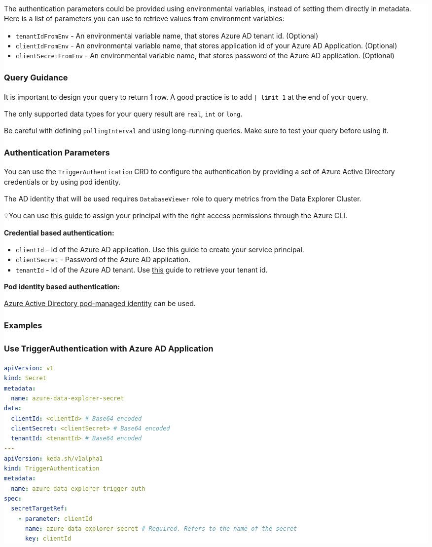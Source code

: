 The authentication parameters could be provided using environmental variables, instead of setting them directly in metadata. Here is a list of parameters you can use to retrieve values from environment variables:

- `tenantIdFromEnv` - An environmental variable name, that stores Azure AD tenant id. (Optional)
- `clientIdFromEnv` - An environmental variable name, that stores application id of your Azure AD Application. (Optional)
- `clientSecretFromEnv` - An environmental variable name, that stores password of the Azure AD application. (Optional)

### Query Guidance

It is important to design your query to return 1 row. A good practice is to add `| limit 1` at the end of your query.

The only supported data types for your query result are `real`, `int` or `long`.

Be careful with defining `pollingInterval` and using long-running queries. Make sure to test your query before using it.

### Authentication Parameters

You can use the `TriggerAuthentication` CRD to configure the authentication by providing a set of Azure Active Directory credentials or by using pod identity.

The AD identity that will be used requires `DatabaseViewer` role to query metrics from the Data Explorer Cluster.

💡You can use [this guide ](https://docs.microsoft.com/en-us/cli/azure/kusto/database?view=azure-cli-latest#az-kusto-database-add-principal) to assign your principal with the right access permissions through the Azure CLI.

**Credential based authentication:**

- `clientId` - Id of the Azure AD application. Use [this](https://docs.microsoft.com/en-us/cli/azure/ad/sp?view=azure-cli-latest) guide to create your service principal.
- `clientSecret` - Password of the Azure AD application.
- `tenantId` - Id of the Azure AD tenant. Use [this](https://docs.microsoft.com/en-us/cli/azure/account?view=azure-cli-latest#az-account-show) guide to retrieve your tenant id.

**Pod identity based authentication:**

[Azure Active Directory pod-managed identity](https://docs.microsoft.com/en-us/azure/aks/use-azure-ad-pod-identity) can be used.

### Examples

### Use TriggerAuthentication with Azure AD Application

```yaml
apiVersion: v1
kind: Secret
metadata:
  name: azure-data-explorer-secret
data:
  clientId: <clientId> # Base64 encoded
  clientSecret: <clientSecret> # Base64 encoded
  tenantId: <tenantId> # Base64 encoded
---
apiVersion: keda.sh/v1alpha1
kind: TriggerAuthentication
metadata:
  name: azure-data-explorer-trigger-auth
spec:
  secretTargetRef:
    - parameter: clientId
      name: azure-data-explorer-secret # Required. Refers to the name of the secret
      key: clientId
```